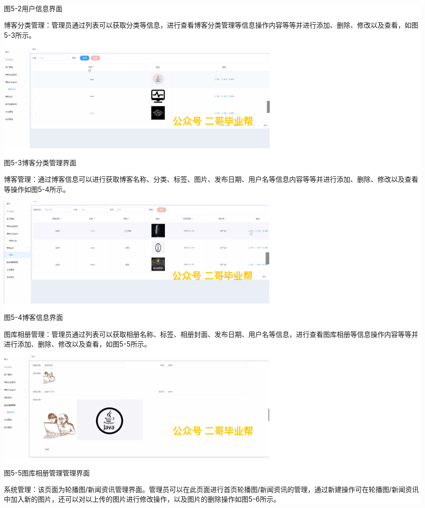 图5-2用户信息界面

博客分类管理：管理员通过列表可以获取分类等信息，进行查看博客分类管理等信息操作内容等等并进行添加、删除、修改以及查看，如图5-3所示。

![](/md/blog.010.png)

图5-3博客分类管理界面

博客管理：通过博客信息可以进行获取博客名称、分类、标签、图片、发布日期、用户名等信息内容等等并进行添加、删除、修改以及查看等操作如图5-4所示。

![](/md/blog.011.png)

图5-4博客信息界面

图库相册管理：管理员通过列表可以获取相册名称、标签、相册封面、发布日期、用户名等信息，进行查看图库相册等信息操作内容等等并进行添加、删除、修改以及查看，如图5-5所示。

![](/md/blog.012.png)

图5-5图库相册管理管理界面

系统管理：该页面为轮播图/新闻资讯管理界面。管理员可以在此页面进行首页轮播图/新闻资讯的管理，通过新建操作可在轮播图/新闻资讯中加入新的图片，还可以对以上传的图片进行修改操作，以及图片的删除操作如图5-6所示。
